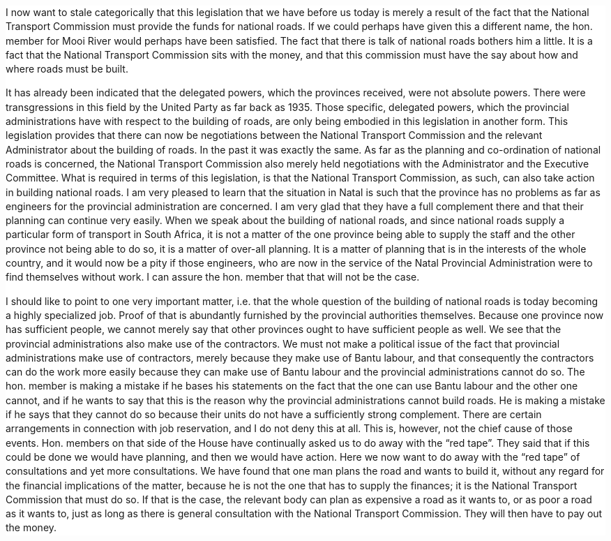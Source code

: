 <p>I now want to stale categorically that this legislation that we have before us today is merely a result of the fact that the National Transport Commission must provide the funds for national roads. If we could perhaps have given this a different name, the hon. member for Mooi River would perhaps have been satisfied. The fact that there is talk of national roads bothers him a little. It is a fact that the National Transport Commission sits with the money, and that this commission must have the say about how and where roads must be built.</p>

<p><span class="col_5785-5786" refersTo="page_0026"/>It has already been indicated that the delegated powers, which the provinces received, were not absolute powers. There were transgressions in this field by the United Party as far back as 1935. Those specific, delegated powers, which the provincial administrations have with respect to the building of roads, are only being embodied in this legislation in another form. This legislation provides that there can now be negotiations between the National Transport Commission and the relevant Administrator about the building of roads. In the past it was exactly the same. As far as the planning and co-ordination of national roads is concerned, the National Transport Commission also merely held negotiations with the Administrator and the Executive Committee. What is required in terms of this legislation, is that the National Transport Commission, as such, can also take action in building national roads. I am very pleased to learn that the situation in Natal is such that the province has no problems as far as engineers for the provincial administration are concerned. I am very glad that they have a full complement there and that their planning can continue very easily. When we speak about the building of national roads, and since national roads supply a particular form of transport in South Africa, it is not a matter of the one province being able to supply the staff and the other province not being able to do so, it is a matter of over-all planning. It is a matter of planning that is in the interests of the whole country, and it would now be a pity if those engineers, who are now in the service of the Natal Provincial Administration were to find themselves without work. I can assure the hon. member that that will not be the case.</p>

<p>I should like to point to one very important matter, i.e. that the whole question of the building of national roads is today becoming a highly specialized job. Proof of that is abundantly furnished by the provincial authorities themselves. Because one province now has sufficient people, we cannot merely say that other provinces ought to have sufficient people as well. We see that the provincial administrations also make use of the contractors. We must not make a political issue of the fact that provincial administrations make use of contractors, merely because they make use of Bantu labour, and that consequently the contractors can do the work more easily because they can make use of Bantu labour and the provincial administrations cannot do so. The hon. member is making a mistake if he bases his statements on the fact that the one can use Bantu labour and the other one cannot, and if he wants to say that this is the reason why the provincial administrations cannot build roads. He is making a mistake if he says that they cannot do so because their units do not have a sufficiently strong complement. There are certain arrangements in connection with job reservation, and I do not deny this at all. This is, however, not the chief cause of those events. Hon. members on that side of the House have continually asked us to do away with the &#x201C;red tape&#x201D;. They said that if this could be done we would have planning, and then we would have action. Here we now want to do away with the &#x201C;red tape&#x201D; of consultations and yet more consultations. We have found that one man plans the road and wants to build it, without any regard for the financial implications of the matter, because he is not the one that has to supply the finances; it is the National Transport Commission that must do so. If that is the case, the relevant body can plan as expensive a road as it wants to, or as poor a road as it wants to, just as long as there is general consultation with the National Transport Commission. They will then have to pay out the money.</p>
